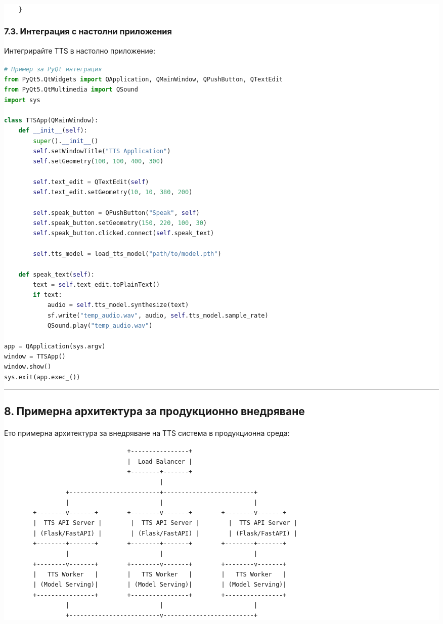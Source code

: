 ```python
    }
```

### 7.3. Интеграция с настолни приложения

Интегрирайте TTS в настолно приложение:

```python
# Пример за PyQt интеграция
from PyQt5.QtWidgets import QApplication, QMainWindow, QPushButton, QTextEdit
from PyQt5.QtMultimedia import QSound
import sys

class TTSApp(QMainWindow):
    def __init__(self):
        super().__init__()
        self.setWindowTitle("TTS Application")
        self.setGeometry(100, 100, 400, 300)
        
        self.text_edit = QTextEdit(self)
        self.text_edit.setGeometry(10, 10, 380, 200)
        
        self.speak_button = QPushButton("Speak", self)
        self.speak_button.setGeometry(150, 220, 100, 30)
        self.speak_button.clicked.connect(self.speak_text)
        
        self.tts_model = load_tts_model("path/to/model.pth")
    
    def speak_text(self):
        text = self.text_edit.toPlainText()
        if text:
            audio = self.tts_model.synthesize(text)
            sf.write("temp_audio.wav", audio, self.tts_model.sample_rate)
            QSound.play("temp_audio.wav")

app = QApplication(sys.argv)
window = TTSApp()
window.show()
sys.exit(app.exec_())
```

---

## 8. Примерна архитектура за продукционно внедряване

Ето примерна архитектура за внедряване на TTS система в продукционна среда:

```
                                  +----------------+
                                  |  Load Balancer |
                                  +--------+-------+
                                           |
                 +-------------------------+-------------------------+
                 |                         |                         |
        +--------v-------+        +--------v-------+        +--------v-------+
        |  TTS API Server |        |  TTS API Server |        |  TTS API Server |
        | (Flask/FastAPI) |        | (Flask/FastAPI) |        | (Flask/FastAPI) |
        +--------+-------+        +--------+-------+        +--------+-------+
                 |                         |                         |
        +--------v-------+        +--------v-------+        +--------v-------+
        |   TTS Worker   |        |   TTS Worker   |        |   TTS Worker   |
        | (Model Serving)|        | (Model Serving)|        | (Model Serving)|
        +----------------+        +----------------+        +----------------+
                 |                         |                         |
                 +-------------------------v-------------------------+
```